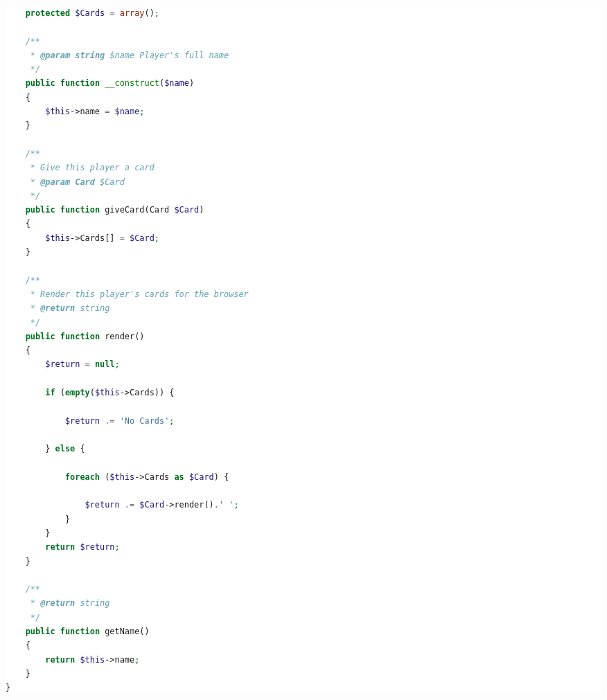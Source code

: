 ```php
    protected $Cards = array();

    /**
     * @param string $name Player's full name
     */
    public function __construct($name)
    {
        $this->name = $name;
    }

    /**
     * Give this player a card
     * @param Card $Card
     */
    public function giveCard(Card $Card)
    {
        $this->Cards[] = $Card;
    }

    /**
     * Render this player's cards for the browser
     * @return string
     */
    public function render()
    {
        $return = null;

        if (empty($this->Cards)) {

            $return .= 'No Cards';

        } else {

            foreach ($this->Cards as $Card) {

                $return .= $Card->render().' ';
            }
        }
        return $return;
    }

    /**
     * @return string
     */
    public function getName()
    {
        return $this->name;
    }
}
```
